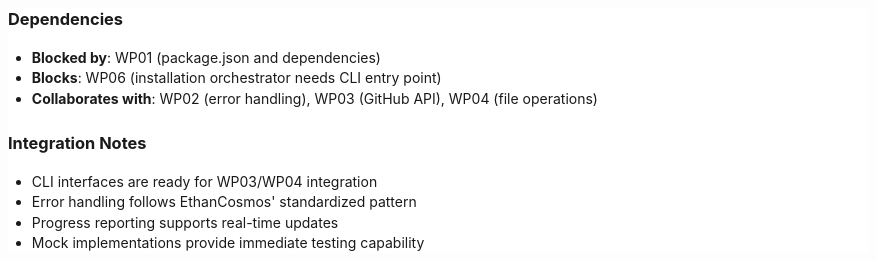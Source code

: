 ### Dependencies
- **Blocked by**: WP01 (package.json and dependencies)
- **Blocks**: WP06 (installation orchestrator needs CLI entry point)
- **Collaborates with**: WP02 (error handling), WP03 (GitHub API), WP04 (file operations)

### Integration Notes
- CLI interfaces are ready for WP03/WP04 integration
- Error handling follows EthanCosmos' standardized pattern
- Progress reporting supports real-time updates
- Mock implementations provide immediate testing capability